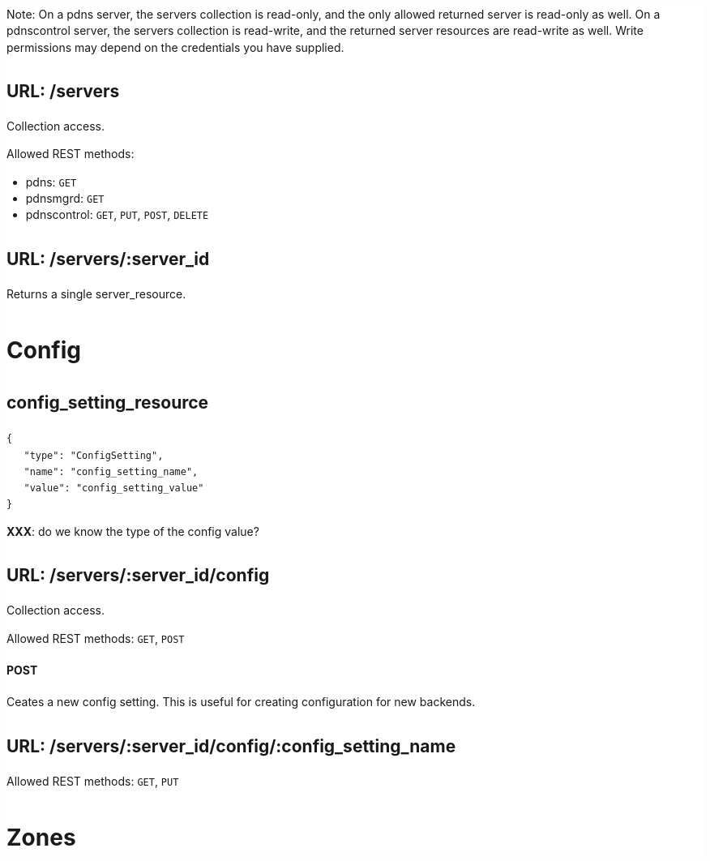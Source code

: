 Note: On a pdns server, the servers collection is read-only, and the only
allowed returned server is read-only as well.
On a pdnscontrol server, the servers collection is read-write, and the
returned server resources are read-write as well. Write permissions may
depend on the credentials you have supplied.

URL: /servers
-------------

Collection access.

Allowed REST methods:

* pdns: `GET`
* pdnsmgrd: `GET`
* pdnscontrol: `GET`, `PUT`, `POST`, `DELETE`


URL: /servers/:server\_id
-------------------------

Returns a single server_resource.



Config
======


config\_setting\_resource
-------------------------

    {
       "type": "ConfigSetting",
       "name": "config_setting_name",
       "value": "config_setting_value"
    }

**XXX**: do we know the type of the config value?

URL: /servers/:server\_id/config
--------------------------------

Collection access.

Allowed REST methods: `GET`, `POST`

#### POST

Ceates a new config setting. This is useful for creating configuration for new backends.


URL: /servers/:server\_id/config/:config\_setting\_name
-------------------------------------------------------

Allowed REST methods: `GET`, `PUT`


Zones
=====
